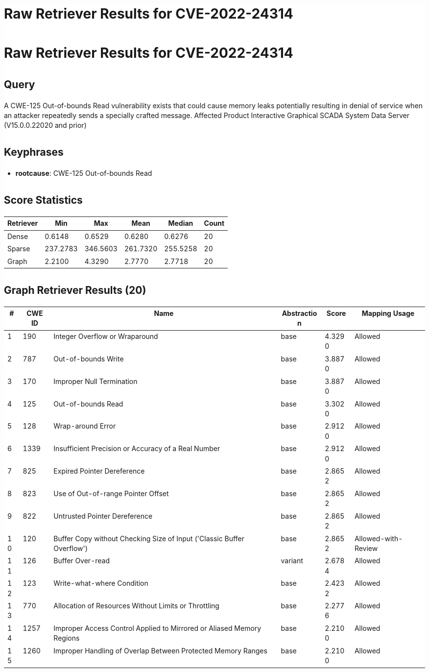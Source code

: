 # Raw Retriever Results for CVE-2022-24314

# Raw Retriever Results for CVE-2022-24314

## Query
A CWE-125 Out-of-bounds Read vulnerability exists that could cause memory leaks potentially resulting in denial of service when an attacker repeatedly sends a specially crafted message. Affected Product Interactive Graphical SCADA System Data Server (V15.0.0.22020 and prior)

## Keyphrases
- **rootcause**: CWE-125 Out-of-bounds Read

## Score Statistics
| Retriever | Min | Max | Mean | Median | Count |
|-----------|-----|-----|------|--------|-------|
| Dense | 0.6148 | 0.6529 | 0.6280 | 0.6276 | 20 |
| Sparse | 237.2783 | 346.5603 | 261.7320 | 255.5258 | 20 |
| Graph | 2.2100 | 4.3290 | 2.7770 | 2.7718 | 20 |

## Graph Retriever Results (20)
| # | CWE ID | Name | Abstraction | Score | Mapping Usage |
|---|--------|------|-------------|-------|---------------|
| 1 | 190 | Integer Overflow or Wraparound | base | 4.3290 | Allowed |
| 2 | 787 | Out-of-bounds Write | base | 3.8870 | Allowed |
| 3 | 170 | Improper Null Termination | base | 3.8870 | Allowed |
| 4 | 125 | Out-of-bounds Read | base | 3.3020 | Allowed |
| 5 | 128 | Wrap-around Error | base | 2.9120 | Allowed |
| 6 | 1339 | Insufficient Precision or Accuracy of a Real Number | base | 2.9120 | Allowed |
| 7 | 825 | Expired Pointer Dereference | base | 2.8652 | Allowed |
| 8 | 823 | Use of Out-of-range Pointer Offset | base | 2.8652 | Allowed |
| 9 | 822 | Untrusted Pointer Dereference | base | 2.8652 | Allowed |
| 10 | 120 | Buffer Copy without Checking Size of Input ('Classic Buffer Overflow') | base | 2.8652 | Allowed-with-Review |
| 11 | 126 | Buffer Over-read | variant | 2.6784 | Allowed |
| 12 | 123 | Write-what-where Condition | base | 2.4232 | Allowed |
| 13 | 770 | Allocation of Resources Without Limits or Throttling | base | 2.2776 | Allowed |
| 14 | 1257 | Improper Access Control Applied to Mirrored or Aliased Memory Regions | base | 2.2100 | Allowed |
| 15 | 1260 | Improper Handling of Overlap Between Protected Memory Ranges | base | 2.2100 | Allowed |
